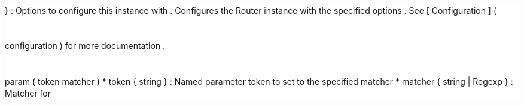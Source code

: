 }
:
Options
to
configure
this
instance
with
.
Configures
the
Router
instance
with
the
specified
options
.
See
[
Configuration
]
(
#
configuration
)
for
more
documentation
.
#
#
#
param
(
token
matcher
)
*
token
{
string
}
:
Named
parameter
token
to
set
to
the
specified
matcher
*
matcher
{
string
|
Regexp
}
:
Matcher
for